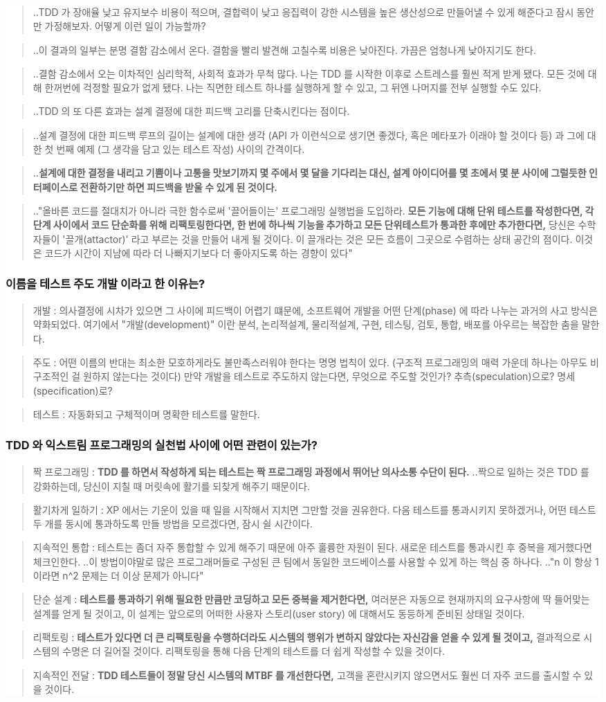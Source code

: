 > ..TDD 가 장애율 낮고 유지보수 비용이 적으며, 결합력이 낮고 응집력이 강한 시스템을 높은 생산성으로 만들어낼 수 있게 해준다고 잠시 동안만 가정해보자. 어떻게 이런 일이 가능할까?

> ..이 결과의 일부는 분명 결함 감소에서 온다. 결함을 빨리 발견해 고칠수록 비용은 낮아진다. 가끔은 엄청나게 낮아지기도 한다.

> ..결함 감소에서 오는 이차적인 심리학적, 사회적 효과가 무척 많다. 나는 TDD 를 시작한 이후로 스트레스를 훨씬 적게 받게 됐다. 모든 것에 대해 한꺼번에 걱정할 필요가 없게 됐다. 나는 직면한 테스트 하나를 실행하게 할 수 있고, 그 뒤엔 나머지를 전부 실행할 수도 있다.

> ..TDD 의 또 다른 효과는 설계 결정에 대한 피드백 고리를 단축시킨다는 점이다.

> ..설계 결정에 대한 피드백 루프의 길이는 설계에 대한 생각 (API 가 이런식으로 생기면 좋겠다, 혹은 메타포가 이래야 할 것이다 등) 과 그에 대한 첫 번째 예제 (그 생각을 담고 있는 테스트 작성) 사이의 간격이다. 

> ..**설계에 대한 결정을 내리고 기쁨이나 고통을 맛보기까지 몇 주에서 몇 달을 기다리는 대신, 설계 아이디어를 몇 초에서 몇 분 사이에 그럴듯한 인터페이스로 전환하기만 하면 피드백을 받울 수 있게 된 것이다.**

> .."올바른 코드를 절대치가 아니라 극한 함수로써 '끌어들이는' 프로그래밍 실행법을 도입하라. **모든 기능에 대해 단위 테스트를 작성한다면, 각 단계 사이에서 코드 단순화를 위해 리팩토링한다면, 한 번에 하나씩 기능을 추가하고 모든 단위테스트가 통과한 후에만 추가한다면,** 당신은 수학자들이 '끌개(attactor)' 라고 부르는 것을 만들어 내게 될 것이다. 이 끌개라는 것은 모든 흐름이 그곳으로 수렴하는 상태 공간의 점이다. 이것은 코드가 시간이 지남에 따라 더 나빠지기보다 더 좋아지도록 하는 경향이 있다"



### 이름을 테스트 주도 개발 이라고 한 이유는?

> 개발 : 의사결정에 시차가 있으면 그 사이에 피드백이 어렵기 떄문에, 소프트웨어 개발을 어떤 단계(phase) 에 따라 나누는 과거의 사고 방식은 약화되었다. 여기에서 "개발(development)" 이란 분석, 논리적설계, 물리적설계, 구현, 테스팅, 검토, 통합, 배포를 아우르는 복잡한 춤을 말한다.

> 주도 : 어떤 이름의 반대는 최소한 모호하게라도 불만족스러워야 한다는 명명 법칙이 있다. (구조적 프로그래밍의 매력 가운데 하나는 아무도 비구조적인 걸 원하지 않는다는 것이다) 만약 개발을 테스트로 주도하지 않는다면, 무엇으로 주도할 것인가? 추측(speculation)으로? 명세(specification)로?

> 테스트 : 자동화되고 구체적이며 명확한 테스트를 말한다. 



### TDD 와 익스트림 프로그래밍의 실천법 사이에 어떤 관련이 있는가?

> 짝 프로그래밍 : **TDD 를 하면서 작성하게 되는 테스트는 짝 프로그래밍 과정에서 뛰어난 의사소통 수단이 된다.** ..짝으로 일하는 것은 TDD 를 강화하는데, 당신이 지칠 때 머릿속에 활기를 되찾게 해주기 때문이다.

> 활기차게 일하기 : XP 에서는 기운이 있을 때 일을 시작해서 지치면 그만할 것을 권유한다. 다음 테스트를 통과시키지 못하겠거나, 어떤 테스트 두 개를 동시에 통과하도록 만들 방법을 모르겠다면, 잠시 쉴 시간이다.

> 지속적인 통합 : 테스트는 좀더 자주 통합할 수 있게 해주기 때문에 아주 훌륭한 자원이 된다. 새로운 테스트를 통과시킨 후 중복을 제거했다면 체크인한다. ..이 방법이야말로 많은 프로그래머들로 구성된 큰 팀에서 동일한 코드베이스를 사용할 수 있게 하는 핵심 중 하나다. .."n 이 항상 1 이라면 n^2 문제는 더 이상 문제가 아니다"

> 단순 설계 : **테스트를 통과하기 위해 필요한 만큼만 코딩하고 모든 중복을 제거한다면,** 여러분은 자동으로 현재까지의 요구사항에 딱 들어맞는 설계를 얻게 될 것이고, 이 설계는 앞으로의 어떠한 사용자 스토리(user story) 에 대해서도 동등하게 준비된 상태일 것이다.

> 리팩토링 : **테스트가 있다면 더 큰 리팩토링을 수행하더라도 시스템의 행위가 변하지 않았다는 자신감을 얻을 수 있게 될 것이고,** 결과적으로 시스템의 수명은 더 길어질 것이다. 리팩토링을 통해 다음 단계의 테스트를 더 쉽게 작성할 수 있을 것이다.

> 지속적인 전달 : **TDD 테스트들이 정말 당신 시스템의 MTBF 를 개선한다면,** 고객을 혼란시키지 않으면서도 훨씬 더 자주 코드를 출시할 수 있을 것이다.


